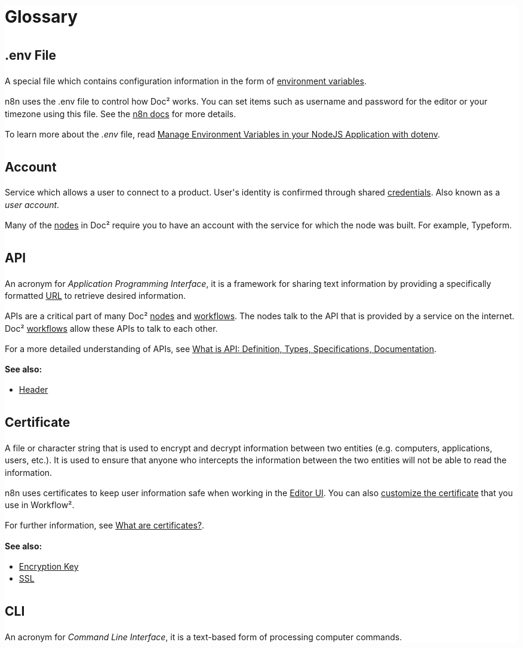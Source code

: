 # Glossary

## .env File
A special file which contains configuration information in the form of [environment variables](#environment-variables).

n8n uses the .env file to control how Doc² works. You can set items such as username and password for the editor or your timezone using this file. See the [n8n docs](/hosting/configuration/#configuration-via-file) for more details.

To learn more about the *.env* file, read [Manage Environment Variables in your NodeJS Application with dotenv](https://itnext.io/manage-environment-variables-in-your-nodejs-application-with-dotenv-520914a9254b).

## Account
Service which allows a user to connect to a product. User's identity is confirmed through shared [credentials](#Credentials). Also known as a *user account*.

Many of the [nodes](#Node) in Doc² require you to have an account with the service for which the node was built. For example, Typeform.

## API
An acronym for *Application Programming Interface*, it is a framework for sharing text information by providing a specifically formatted [URL](#URL) to retrieve desired information.

APIs are a critical part of many Doc² [nodes](#Node) and [workflows](#Workflow). The nodes talk to the API that is provided by a service on the internet. Doc² [workflows](#Workflow) allow these APIs to talk to each other.

For a more detailed understanding of APIs, see [What is API: Definition, Types, Specifications, Documentation](https://www.altexsoft.com/blog/engineering/what-is-api-definition-types-specifications-documentation/).

**See also:**
- [Header](#Header)

## Certificate
A file or character string that is used to encrypt and decrypt information between two entities (e.g. computers, applications, users, etc.). It is used to ensure that anyone who intercepts the information between the two entities will not be able to read the information.

n8n uses certificates to keep user information safe when working in the [Editor UI](#editor-ui). You can also [customize the certificate](/hosting/configuration/) that you use in Workflow².

For further information, see [What are certificates?](https://www.youtube.com/watch?v=LRMBZhdFjDI).

**See also:**
- [Encryption Key](#Encryption-Key)
- [SSL](#SSL)

## CLI
An acronym for *Command Line Interface*, it is a text-based form of processing computer commands.
